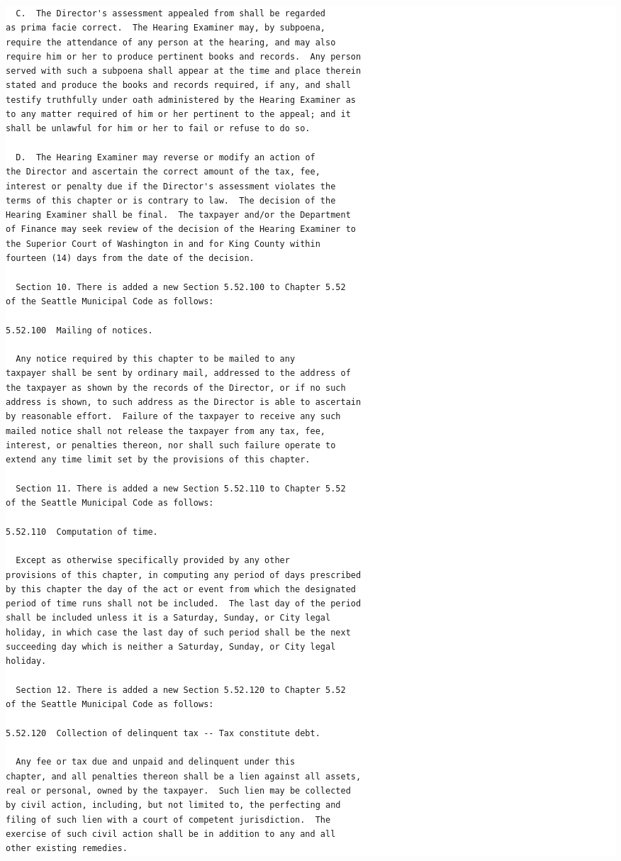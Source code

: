       C.  The Director's assessment appealed from shall be regarded  
    as prima facie correct.  The Hearing Examiner may, by subpoena,  
    require the attendance of any person at the hearing, and may also  
    require him or her to produce pertinent books and records.  Any person  
    served with such a subpoena shall appear at the time and place therein  
    stated and produce the books and records required, if any, and shall  
    testify truthfully under oath administered by the Hearing Examiner as  
    to any matter required of him or her pertinent to the appeal; and it  
    shall be unlawful for him or her to fail or refuse to do so.  
  
      D.  The Hearing Examiner may reverse or modify an action of  
    the Director and ascertain the correct amount of the tax, fee,  
    interest or penalty due if the Director's assessment violates the  
    terms of this chapter or is contrary to law.  The decision of the  
    Hearing Examiner shall be final.  The taxpayer and/or the Department  
    of Finance may seek review of the decision of the Hearing Examiner to  
    the Superior Court of Washington in and for King County within  
    fourteen (14) days from the date of the decision.  
  
      Section 10. There is added a new Section 5.52.100 to Chapter 5.52  
    of the Seattle Municipal Code as follows:  
  
    5.52.100  Mailing of notices.  
  
      Any notice required by this chapter to be mailed to any  
    taxpayer shall be sent by ordinary mail, addressed to the address of  
    the taxpayer as shown by the records of the Director, or if no such  
    address is shown, to such address as the Director is able to ascertain  
    by reasonable effort.  Failure of the taxpayer to receive any such  
    mailed notice shall not release the taxpayer from any tax, fee,  
    interest, or penalties thereon, nor shall such failure operate to  
    extend any time limit set by the provisions of this chapter.  
  
      Section 11. There is added a new Section 5.52.110 to Chapter 5.52  
    of the Seattle Municipal Code as follows:  
  
    5.52.110  Computation of time.  
  
      Except as otherwise specifically provided by any other  
    provisions of this chapter, in computing any period of days prescribed  
    by this chapter the day of the act or event from which the designated  
    period of time runs shall not be included.  The last day of the period  
    shall be included unless it is a Saturday, Sunday, or City legal  
    holiday, in which case the last day of such period shall be the next  
    succeeding day which is neither a Saturday, Sunday, or City legal  
    holiday.  
  
      Section 12. There is added a new Section 5.52.120 to Chapter 5.52  
    of the Seattle Municipal Code as follows:  
  
    5.52.120  Collection of delinquent tax -- Tax constitute debt.  
  
      Any fee or tax due and unpaid and delinquent under this  
    chapter, and all penalties thereon shall be a lien against all assets,  
    real or personal, owned by the taxpayer.  Such lien may be collected  
    by civil action, including, but not limited to, the perfecting and  
    filing of such lien with a court of competent jurisdiction.  The  
    exercise of such civil action shall be in addition to any and all  
    other existing remedies.  
  